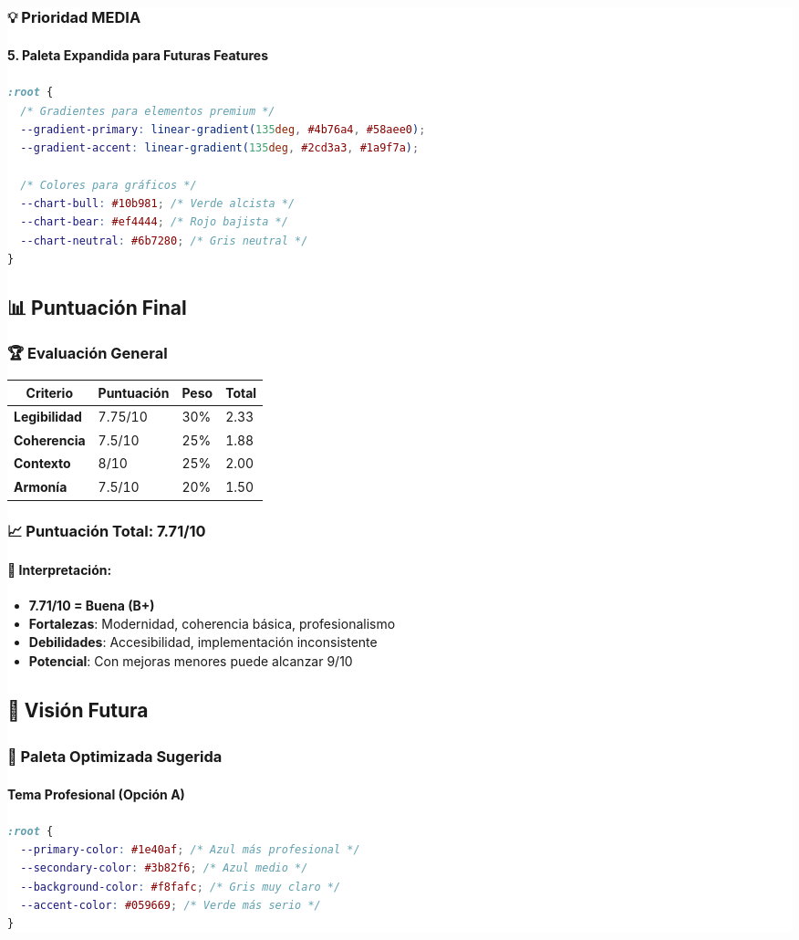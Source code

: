 ### **💡 Prioridad MEDIA**

#### **5. Paleta Expandida para Futuras Features**

```css
:root {
  /* Gradientes para elementos premium */
  --gradient-primary: linear-gradient(135deg, #4b76a4, #58aee0);
  --gradient-accent: linear-gradient(135deg, #2cd3a3, #1a9f7a);

  /* Colores para gráficos */
  --chart-bull: #10b981; /* Verde alcista */
  --chart-bear: #ef4444; /* Rojo bajista */
  --chart-neutral: #6b7280; /* Gris neutral */
}
```

## 📊 **Puntuación Final**

### **🏆 Evaluación General**

| Criterio        | Puntuación | Peso | Total |
| --------------- | ---------- | ---- | ----- |
| **Legibilidad** | 7.75/10    | 30%  | 2.33  |
| **Coherencia**  | 7.5/10     | 25%  | 1.88  |
| **Contexto**    | 8/10       | 25%  | 2.00  |
| **Armonía**     | 7.5/10     | 20%  | 1.50  |

### **📈 Puntuación Total: 7.71/10**

#### **🎯 Interpretación:**

- **7.71/10 = Buena (B+)**
- **Fortalezas**: Modernidad, coherencia básica, profesionalismo
- **Debilidades**: Accesibilidad, implementación inconsistente
- **Potencial**: Con mejoras menores puede alcanzar 9/10

## 🔮 **Visión Futura**

### **🎨 Paleta Optimizada Sugerida**

#### **Tema Profesional (Opción A)**

```css
:root {
  --primary-color: #1e40af; /* Azul más profesional */
  --secondary-color: #3b82f6; /* Azul medio */
  --background-color: #f8fafc; /* Gris muy claro */
  --accent-color: #059669; /* Verde más serio */
}
```
